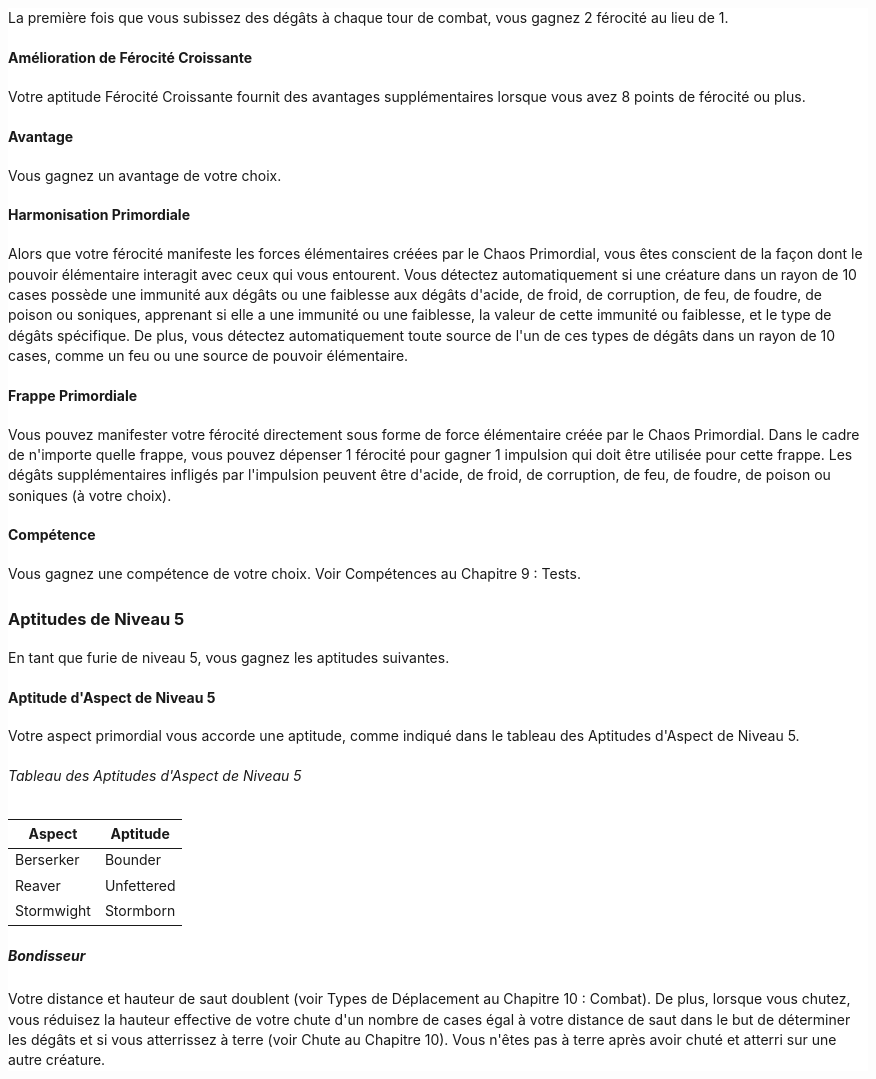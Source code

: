 La première fois que vous subissez des dégâts à chaque tour de combat, vous gagnez 2 férocité au lieu de 1.

#### Amélioration de Férocité Croissante

Votre aptitude Férocité Croissante fournit des avantages supplémentaires lorsque vous avez 8 points de férocité ou plus.

#### Avantage

Vous gagnez un avantage de votre choix.

#### Harmonisation Primordiale

Alors que votre férocité manifeste les forces élémentaires créées par le Chaos Primordial, vous êtes conscient de la façon dont le pouvoir élémentaire interagit avec ceux qui vous entourent. Vous détectez automatiquement si une créature dans un rayon de 10 cases possède une immunité aux dégâts ou une faiblesse aux dégâts d'acide, de froid, de corruption, de feu, de foudre, de poison ou soniques, apprenant si elle a une immunité ou une faiblesse, la valeur de cette immunité ou faiblesse, et le type de dégâts spécifique. De plus, vous détectez automatiquement toute source de l'un de ces types de dégâts dans un rayon de 10 cases, comme un feu ou une source de pouvoir élémentaire.

#### Frappe Primordiale

Vous pouvez manifester votre férocité directement sous forme de force élémentaire créée par le Chaos Primordial. Dans le cadre de n'importe quelle frappe, vous pouvez dépenser 1 férocité pour gagner 1 impulsion qui doit être utilisée pour cette frappe. Les dégâts supplémentaires infligés par l'impulsion peuvent être d'acide, de froid, de corruption, de feu, de foudre, de poison ou soniques (à votre choix).

#### Compétence

Vous gagnez une compétence de votre choix. Voir Compétences au Chapitre 9 : Tests.

### Aptitudes de Niveau 5

En tant que furie de niveau 5, vous gagnez les aptitudes suivantes.

#### Aptitude d'Aspect de Niveau 5

Votre aspect primordial vous accorde une aptitude, comme indiqué dans le tableau des Aptitudes d'Aspect de Niveau 5.

###### Tableau des Aptitudes d'Aspect de Niveau 5

| Aspect     | Aptitude   |
|------------|------------|
| Berserker  | Bounder    |
| Reaver     | Unfettered |
| Stormwight | Stormborn  |

##### Bondisseur

Votre distance et hauteur de saut doublent (voir Types de Déplacement au Chapitre 10 : Combat). De plus, lorsque vous chutez, vous réduisez la hauteur effective de votre chute d'un nombre de cases égal à votre distance de saut dans le but de déterminer les dégâts et si vous atterrissez à terre (voir Chute au Chapitre 10). Vous n'êtes pas à terre après avoir chuté et atterri sur une autre créature.

